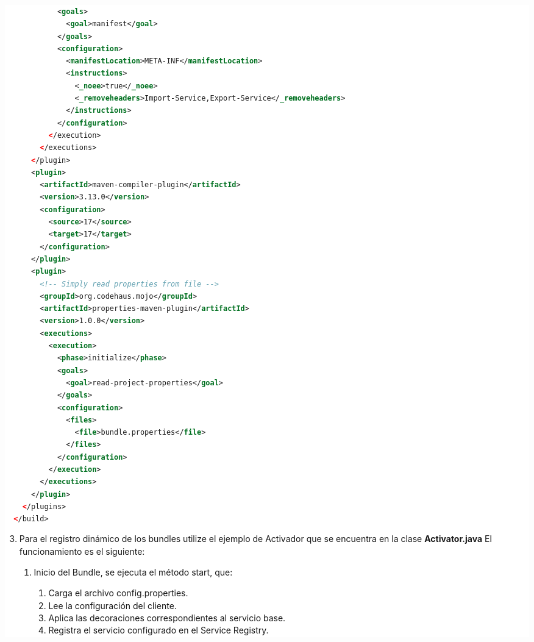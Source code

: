 ```xml
            <goals>
              <goal>manifest</goal>
            </goals>
            <configuration>
              <manifestLocation>META-INF</manifestLocation>
              <instructions>
                <_noee>true</_noee>
                <_removeheaders>Import-Service,Export-Service</_removeheaders>
              </instructions>
            </configuration>
          </execution>
        </executions>
      </plugin>
      <plugin>
        <artifactId>maven-compiler-plugin</artifactId>
        <version>3.13.0</version>
        <configuration>
          <source>17</source>
          <target>17</target>
        </configuration>
      </plugin>
      <plugin>
        <!-- Simply read properties from file -->
        <groupId>org.codehaus.mojo</groupId>
        <artifactId>properties-maven-plugin</artifactId>
        <version>1.0.0</version>
        <executions>
          <execution>
            <phase>initialize</phase>
            <goals>
              <goal>read-project-properties</goal>
            </goals>
            <configuration>
              <files>
                <file>bundle.properties</file>
              </files>
            </configuration>
          </execution>
        </executions>
      </plugin>
    </plugins>
  </build>
```

3. Para el registro dinámico de los bundles utilize el ejemplo de Activador que se encuentra en la clase **Activator.java**
El funcionamiento es el siguiente:

   1. Inicio del Bundle, se ejecuta el método start, que:

      1. Carga el archivo config.properties.
      2. Lee la configuración del cliente.
      3. Aplica las decoraciones correspondientes al servicio base.
      4. Registra el servicio configurado en el Service Registry.
      